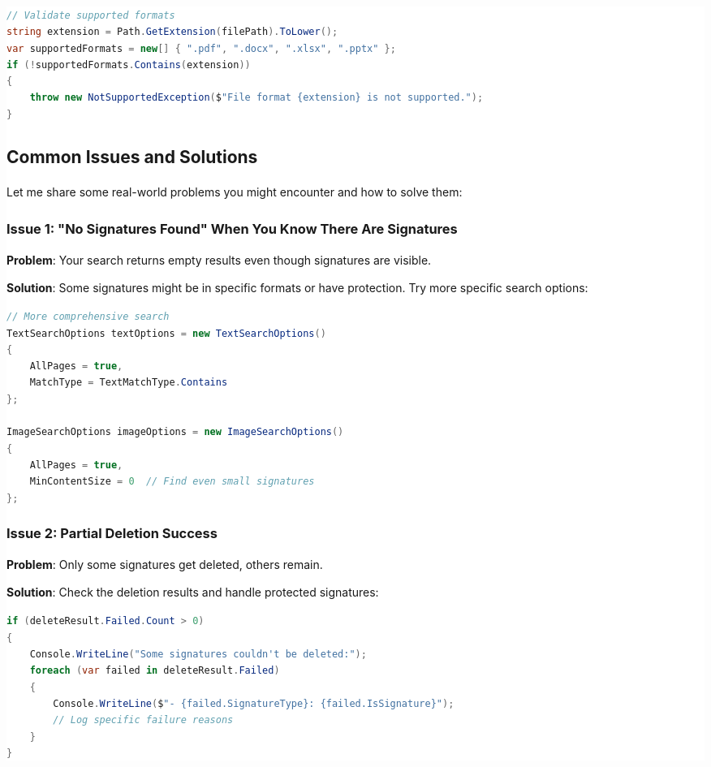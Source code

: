 ```csharp
// Validate supported formats
string extension = Path.GetExtension(filePath).ToLower();
var supportedFormats = new[] { ".pdf", ".docx", ".xlsx", ".pptx" };
if (!supportedFormats.Contains(extension))
{
    throw new NotSupportedException($"File format {extension} is not supported.");
}
```

## Common Issues and Solutions

Let me share some real-world problems you might encounter and how to solve them:

### Issue 1: "No Signatures Found" When You Know There Are Signatures

**Problem**: Your search returns empty results even though signatures are visible.

**Solution**: Some signatures might be in specific formats or have protection. Try more specific search options:

```csharp
// More comprehensive search
TextSearchOptions textOptions = new TextSearchOptions()
{
    AllPages = true,
    MatchType = TextMatchType.Contains
};

ImageSearchOptions imageOptions = new ImageSearchOptions()
{
    AllPages = true,
    MinContentSize = 0  // Find even small signatures
};
```

### Issue 2: Partial Deletion Success

**Problem**: Only some signatures get deleted, others remain.

**Solution**: Check the deletion results and handle protected signatures:

```csharp
if (deleteResult.Failed.Count > 0)
{
    Console.WriteLine("Some signatures couldn't be deleted:");
    foreach (var failed in deleteResult.Failed)
    {
        Console.WriteLine($"- {failed.SignatureType}: {failed.IsSignature}");
        // Log specific failure reasons
    }
}
```
